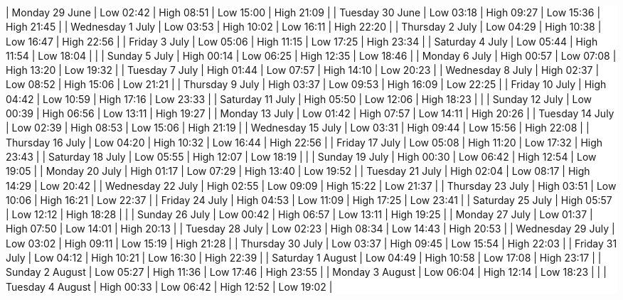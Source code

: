 | Monday 29 June | Low 02:42 | High 08:51 | Low 15:00 | High 21:09 | 
| Tuesday 30 June | Low 03:18 | High 09:27 | Low 15:36 | High 21:45 | 
| Wednesday 1 July | Low 03:53 | High 10:02 | Low 16:11 | High 22:20 | 
| Thursday 2 July | Low 04:29 | High 10:38 | Low 16:47 | High 22:56 | 
| Friday 3 July | Low 05:06 | High 11:15 | Low 17:25 | High 23:34 | 
| Saturday 4 July | Low 05:44 | High 11:54 | Low 18:04 |  | 
| Sunday 5 July | High 00:14 | Low 06:25 | High 12:35 | Low 18:46 | 
| Monday 6 July | High 00:57 | Low 07:08 | High 13:20 | Low 19:32 | 
| Tuesday 7 July | High 01:44 | Low 07:57 | High 14:10 | Low 20:23 | 
| Wednesday 8 July | High 02:37 | Low 08:52 | High 15:06 | Low 21:21 | 
| Thursday 9 July | High 03:37 | Low 09:53 | High 16:09 | Low 22:25 | 
| Friday 10 July | High 04:42 | Low 10:59 | High 17:16 | Low 23:33 | 
| Saturday 11 July | High 05:50 | Low 12:06 | High 18:23 |  | 
| Sunday 12 July | Low 00:39 | High 06:56 | Low 13:11 | High 19:27 | 
| Monday 13 July | Low 01:42 | High 07:57 | Low 14:11 | High 20:26 | 
| Tuesday 14 July | Low 02:39 | High 08:53 | Low 15:06 | High 21:19 | 
| Wednesday 15 July | Low 03:31 | High 09:44 | Low 15:56 | High 22:08 | 
| Thursday 16 July | Low 04:20 | High 10:32 | Low 16:44 | High 22:56 | 
| Friday 17 July | Low 05:08 | High 11:20 | Low 17:32 | High 23:43 | 
| Saturday 18 July | Low 05:55 | High 12:07 | Low 18:19 |  | 
| Sunday 19 July | High 00:30 | Low 06:42 | High 12:54 | Low 19:05 | 
| Monday 20 July | High 01:17 | Low 07:29 | High 13:40 | Low 19:52 | 
| Tuesday 21 July | High 02:04 | Low 08:17 | High 14:29 | Low 20:42 | 
| Wednesday 22 July | High 02:55 | Low 09:09 | High 15:22 | Low 21:37 | 
| Thursday 23 July | High 03:51 | Low 10:06 | High 16:21 | Low 22:37 | 
| Friday 24 July | High 04:53 | Low 11:09 | High 17:25 | Low 23:41 | 
| Saturday 25 July | High 05:57 | Low 12:12 | High 18:28 |  | 
| Sunday 26 July | Low 00:42 | High 06:57 | Low 13:11 | High 19:25 | 
| Monday 27 July | Low 01:37 | High 07:50 | Low 14:01 | High 20:13 | 
| Tuesday 28 July | Low 02:23 | High 08:34 | Low 14:43 | High 20:53 | 
| Wednesday 29 July | Low 03:02 | High 09:11 | Low 15:19 | High 21:28 | 
| Thursday 30 July | Low 03:37 | High 09:45 | Low 15:54 | High 22:03 | 
| Friday 31 July | Low 04:12 | High 10:21 | Low 16:30 | High 22:39 | 
| Saturday 1 August | Low 04:49 | High 10:58 | Low 17:08 | High 23:17 | 
| Sunday 2 August | Low 05:27 | High 11:36 | Low 17:46 | High 23:55 | 
| Monday 3 August | Low 06:04 | High 12:14 | Low 18:23 |  | 
| Tuesday 4 August | High 00:33 | Low 06:42 | High 12:52 | Low 19:02 | 